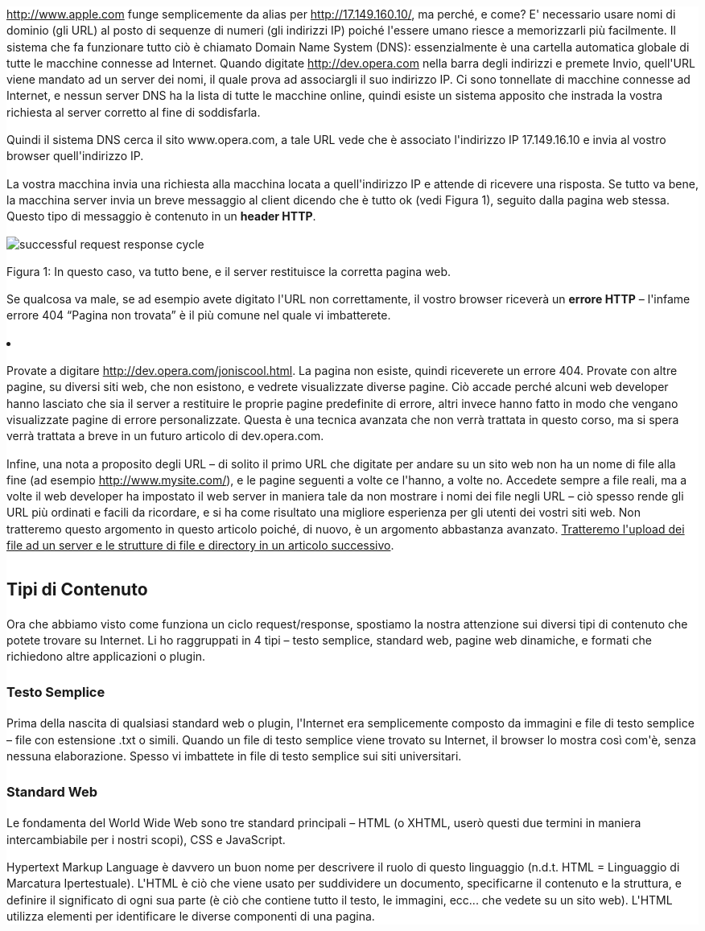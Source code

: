 <p><a href="http://www.apple.com" target="_blank">http://www.apple.com</a> funge semplicemente da alias per <a href="http://17.149.160.10/" target="_blank">http://17.149.160.10/</a>, ma perch&#xE9;, e come? E&#39; necessario usare nomi di dominio (gli URL) al posto di sequenze di numeri (gli indirizzi IP) poich&#xE9; l&#39;essere umano riesce a memorizzarli pi&#xF9; facilmente. Il sistema che fa funzionare tutto ci&#xF2; &#xE8; chiamato Domain Name System (DNS): essenzialmente &#xE8; una cartella automatica globale di tutte le macchine connesse ad Internet. Quando digitate <a href="http://dev.opera.com" target="_blank">http://dev.opera.com</a> nella barra degli indirizzi e premete Invio, quell&#39;URL viene mandato ad un server dei nomi, il quale prova ad associargli il suo indirizzo IP. Ci sono tonnellate di macchine connesse ad Internet, e nessun server DNS ha la lista di tutte le macchine online, quindi esiste un sistema apposito che instrada la vostra richiesta al server corretto al fine di soddisfarla.</p>
<p>Quindi il sistema DNS cerca il sito www.opera.com, a tale URL vede che &#xE8; associato l&#39;indirizzo IP 17.149.16.10 e invia al vostro browser quell&#39;indirizzo IP.</p>
<p>La vostra macchina invia una richiesta alla macchina locata a quell&#39;indirizzo IP e attende di ricevere una risposta. Se tutto va bene, la macchina server invia un breve messaggio al client dicendo che &#xE8; tutto ok (vedi Figura 1), seguito dalla pagina web stessa. Questo tipo di messaggio è contenuto in un <strong>header HTTP</strong>. </p>
<img src="/articles/view/3-how-does-the-internet-work/article3_1.gif" alt="successful request response cycle" />

 
<p class="comment">Figura 1: In questo caso, va tutto bene, e il server restituisce la corretta pagina web.</p>
<p>Se qualcosa va male, se ad esempio avete digitato l&#39;URL non correttamente, il vostro browser ricever&#xE0; un <strong>errore HTTP</strong> – l&#39;infame errore 404 “Pagina non trovata” &#xE8; il pi&#xF9; comune nel quale vi imbatterete.</p></li>

<li><p>Provate a digitare <a href="#">http://dev.opera.com/joniscool.html</a>. La pagina non esiste, quindi riceverete un errore 404. Provate con altre pagine, su diversi siti web, che non esistono, e vedrete visualizzate diverse pagine. Ci&#xF2; accade perch&#xE9; alcuni web developer hanno lasciato che sia il server a restituire le proprie pagine predefinite di errore, altri invece hanno fatto in modo che vengano visualizzate pagine di errore personalizzate. Questa &#xE8; una tecnica avanzata che non verr&#xE0; trattata in questo corso, ma si spera verr&#xE0; trattata a breve in un futuro articolo di dev.opera.com.</p> 
<p>Infine, una nota a proposito degli URL – di solito il primo URL che digitate per andare su un sito web non ha un nome di file alla fine (ad esempio <a href="http://www.mysite.com/" target="_blank">http://www.mysite.com/</a>), e le pagine seguenti a volte ce l&#39;hanno, a volte no. Accedete sempre a file reali, ma a volte il web developer ha impostato il web server in maniera tale da non mostrare i nomi dei file negli URL – ci&#xF2; spesso rende gli URL pi&#xF9; ordinati e facili da ricordare, e si ha come risultato una migliore esperienza per gli utenti dei vostri siti web. Non tratteremo questo argomento in questo articolo poich&#xE9;, di nuovo, &#xE8; un argomento abbastanza avanzato.  <a href="http://dev.opera.com/articles/view/supplementary-getting-your-content-onli/">Tratteremo l&#39;upload dei file ad un server e le strutture di file e directory in un articolo successivo</a>. </p></li>

</ol>
<h2 id="contenttypes">Tipi di Contenuto</h2>
<p>Ora che abbiamo visto come funziona un ciclo request/response, spostiamo la nostra attenzione sui diversi tipi di contenuto che potete trovare su Internet. Li ho raggruppati in 4 tipi – testo semplice, standard web, pagine web dinamiche, e formati che richiedono altre applicazioni o plugin.</p>
<h3 id="plaintext">Testo Semplice</h3>
<p>Prima della nascita di qualsiasi standard web o plugin, l&#39;Internet era semplicemente composto da immagini e file di testo semplice – file con estensione .txt o simili. Quando un file di testo semplice viene trovato su Internet, il browser lo mostra cos&#xEC; com&#39;&#xE8;, senza nessuna elaborazione. Spesso vi imbattete in file di testo semplice sui siti universitari.</p>
<h3 id="webstandards">Standard Web</h3>
<p>Le fondamenta del World Wide Web sono tre standard principali – HTML (o XHTML, user&#xF2; questi due termini in maniera intercambiabile per i nostri scopi), CSS e JavaScript.</p>
<p>Hypertext Markup Language &#xE8; davvero un buon nome per descrivere il ruolo di questo linguaggio (n.d.t. HTML = Linguaggio di Marcatura Ipertestuale). L&#39;HTML &#xE8; ci&#xF2; che viene usato per suddividere un documento, specificarne il contenuto e la struttura, e definire il significato di ogni sua parte (&#xE8; ci&#xF2; che contiene tutto il testo, le immagini, ecc... che vedete su un sito web). L&#39;HTML utilizza elementi per identificare le diverse componenti di una pagina.</p>